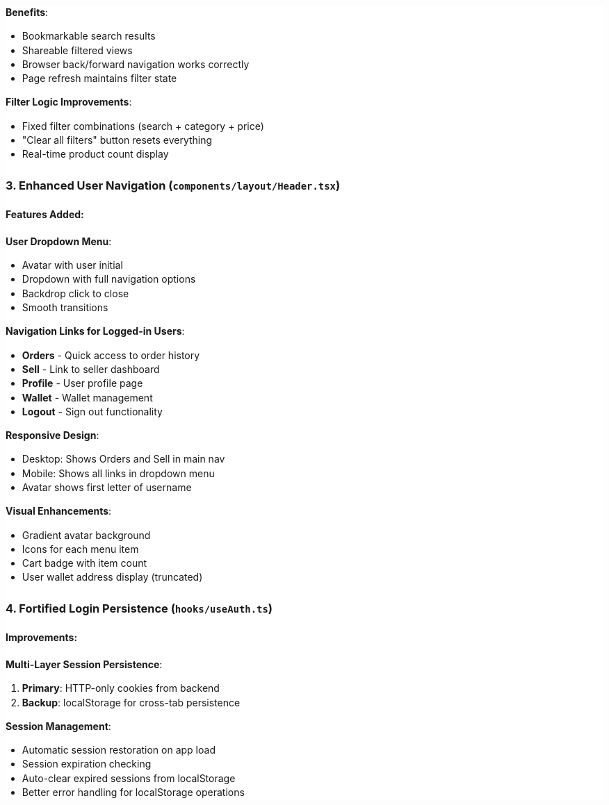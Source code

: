 **Benefits**:
- Bookmarkable search results
- Shareable filtered views
- Browser back/forward navigation works correctly
- Page refresh maintains filter state

**Filter Logic Improvements**:
- Fixed filter combinations (search + category + price)
- "Clear all filters" button resets everything
- Real-time product count display

### 3. Enhanced User Navigation (`components/layout/Header.tsx`)

#### Features Added:

**User Dropdown Menu**:
- Avatar with user initial
- Dropdown with full navigation options
- Backdrop click to close
- Smooth transitions

**Navigation Links for Logged-in Users**:
- **Orders** - Quick access to order history
- **Sell** - Link to seller dashboard
- **Profile** - User profile page
- **Wallet** - Wallet management
- **Logout** - Sign out functionality

**Responsive Design**:
- Desktop: Shows Orders and Sell in main nav
- Mobile: Shows all links in dropdown menu
- Avatar shows first letter of username

**Visual Enhancements**:
- Gradient avatar background
- Icons for each menu item
- Cart badge with item count
- User wallet address display (truncated)

### 4. Fortified Login Persistence (`hooks/useAuth.ts`)

#### Improvements:

**Multi-Layer Session Persistence**:
1. **Primary**: HTTP-only cookies from backend
2. **Backup**: localStorage for cross-tab persistence

**Session Management**:
- Automatic session restoration on app load
- Session expiration checking
- Auto-clear expired sessions from localStorage
- Better error handling for localStorage operations
